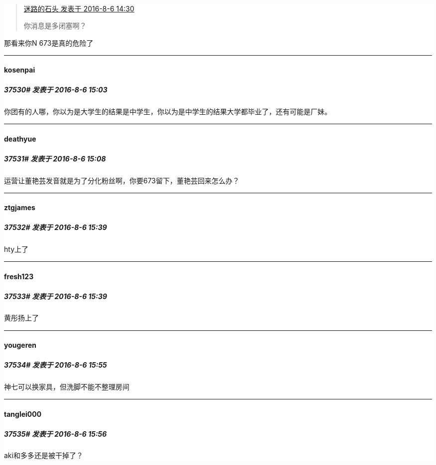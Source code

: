 <blockquote><a href="httphttps://bbs.saraba1st.com/2b/forum.php?mod=redirect&amp;goto=findpost&amp;pid=33186240&amp;ptid=1105387" target="_blank">迷路的石头 发表于 2016-8-6 14:30</a>

你消息是多闭塞啊？</blockquote>
那看来你N 673是真的危险了


*****

####  kosenpai  
##### 37530#       发表于 2016-8-6 15:03


你团有的人哪，你以为是大学生的结果是中学生，你以为是中学生的结果大学都毕业了，还有可能是厂妹。


*****

####  deathyue  
##### 37531#       发表于 2016-8-6 15:08


运营让董艳芸发音就是为了分化粉丝啊，你要673留下，董艳芸回来怎么办？


*****

####  ztgjames  
##### 37532#       发表于 2016-8-6 15:39


hty上了


*****

####  fresh123  
##### 37533#       发表于 2016-8-6 15:39


黄彤扬上了


*****

####  yougeren  
##### 37534#       发表于 2016-8-6 15:55


神七可以换家具，但洗脚不能不整理房间


*****

####  tanglei000  
##### 37535#       发表于 2016-8-6 15:56


aki和多多还是被干掉了？
